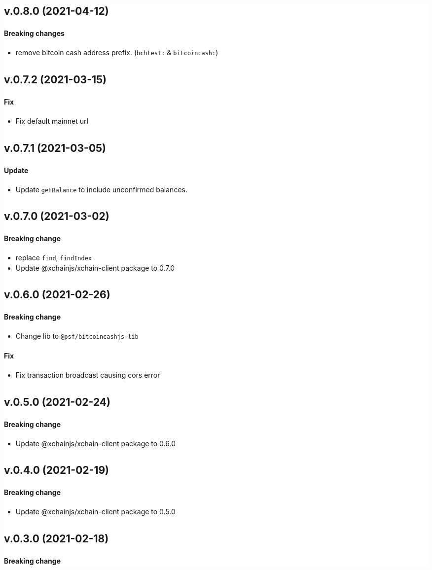 ## v.0.8.0 (2021-04-12)

#### Breaking changes

- remove bitcoin cash address prefix. (`bchtest:` & `bitcoincash:`)

## v.0.7.2 (2021-03-15)

#### Fix

- Fix default mainnet url

## v.0.7.1 (2021-03-05)

#### Update

- Update `getBalance` to include unconfirmed balances.

## v.0.7.0 (2021-03-02)

#### Breaking change

- replace `find`, `findIndex`
- Update @xchainjs/xchain-client package to 0.7.0

## v.0.6.0 (2021-02-26)

#### Breaking change

- Change lib to `@psf/bitcoincashjs-lib`

#### Fix

- Fix transaction broadcast causing cors error

## v.0.5.0 (2021-02-24)

#### Breaking change

- Update @xchainjs/xchain-client package to 0.6.0

## v.0.4.0 (2021-02-19)

#### Breaking change

- Update @xchainjs/xchain-client package to 0.5.0

## v.0.3.0 (2021-02-18)

#### Breaking change
